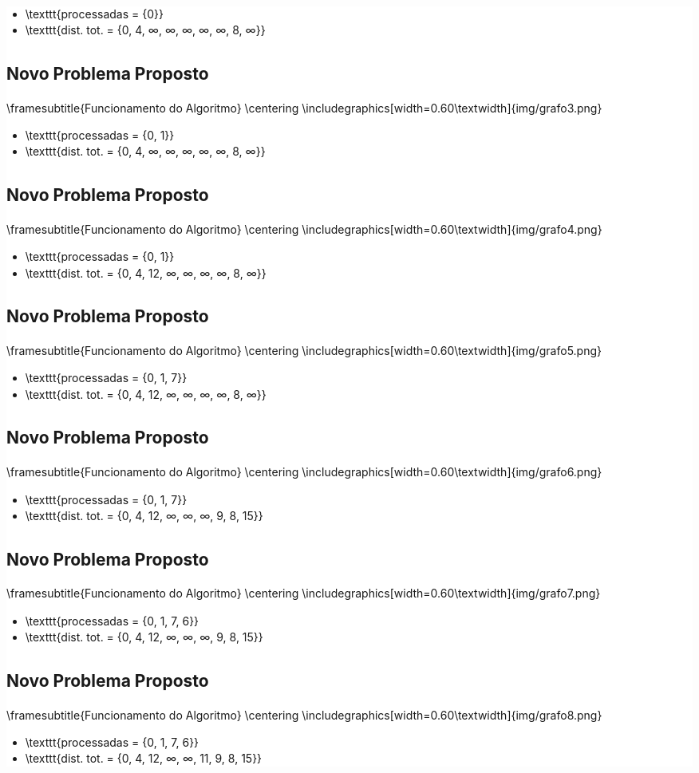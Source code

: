 - \texttt{processadas = \{0\}}
- \texttt{dist. tot. = \{0, 4, $\infty$, $\infty$, $\infty$, $\infty$, $\infty$, 8, $\infty$\}}

## Novo Problema Proposto
\framesubtitle{Funcionamento do Algoritmo}
	\centering
	\includegraphics[width=0.60\textwidth]{img/grafo3.png}

- \texttt{processadas = \{0, 1\}}
- \texttt{dist. tot. = \{0, 4, $\infty$, $\infty$, $\infty$, $\infty$, $\infty$, 8, $\infty$\}}

## Novo Problema Proposto
\framesubtitle{Funcionamento do Algoritmo}
	\centering
	\includegraphics[width=0.60\textwidth]{img/grafo4.png}

- \texttt{processadas = \{0, 1\}}
- \texttt{dist. tot. = \{0, 4, 12, $\infty$, $\infty$, $\infty$, $\infty$, 8, $\infty$\}}

## Novo Problema Proposto
\framesubtitle{Funcionamento do Algoritmo}
	\centering
	\includegraphics[width=0.60\textwidth]{img/grafo5.png}

- \texttt{processadas = \{0, 1, 7\}}
- \texttt{dist. tot. = \{0, 4, 12, $\infty$, $\infty$, $\infty$, $\infty$, 8, $\infty$\}}

## Novo Problema Proposto
\framesubtitle{Funcionamento do Algoritmo}
	\centering
	\includegraphics[width=0.60\textwidth]{img/grafo6.png}

- \texttt{processadas = \{0, 1, 7\}}
- \texttt{dist. tot. = \{0, 4, 12, $\infty$, $\infty$, $\infty$, 9, 8, 15\}}

## Novo Problema Proposto
\framesubtitle{Funcionamento do Algoritmo}
	\centering
	\includegraphics[width=0.60\textwidth]{img/grafo7.png}

- \texttt{processadas = \{0, 1, 7, 6\}}
- \texttt{dist. tot. = \{0, 4, 12, $\infty$, $\infty$, $\infty$, 9, 8, 15\}}

## Novo Problema Proposto
\framesubtitle{Funcionamento do Algoritmo}
	\centering
	\includegraphics[width=0.60\textwidth]{img/grafo8.png}

- \texttt{processadas = \{0, 1, 7, 6\}}
- \texttt{dist. tot. = \{0, 4, 12, $\infty$, $\infty$, 11, 9, 8, 15\}}
